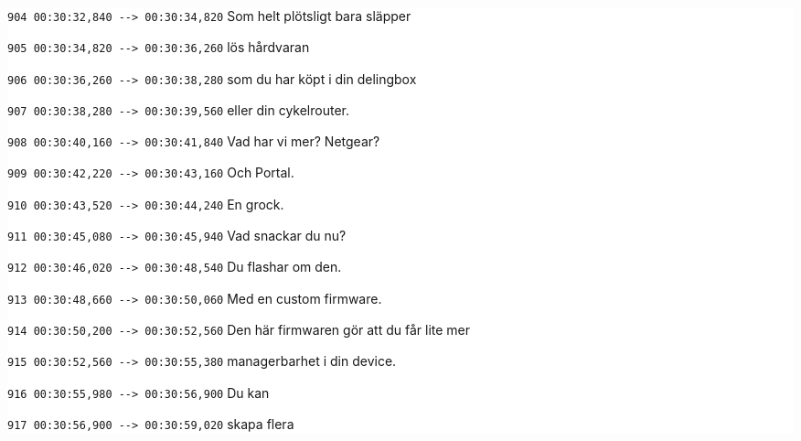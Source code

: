 

`904 00:30:32,840 --> 00:30:34,820`
Som helt plötsligt bara släpper



`905 00:30:34,820 --> 00:30:36,260`
lös hårdvaran



`906 00:30:36,260 --> 00:30:38,280`
som du har köpt i din delingbox



`907 00:30:38,280 --> 00:30:39,560`
eller din cykelrouter.



`908 00:30:40,160 --> 00:30:41,840`
Vad har vi mer? Netgear?



`909 00:30:42,220 --> 00:30:43,160`
Och Portal.



`910 00:30:43,520 --> 00:30:44,240`
En grock.



`911 00:30:45,080 --> 00:30:45,940`
Vad snackar du nu?



`912 00:30:46,020 --> 00:30:48,540`
Du flashar om den.



`913 00:30:48,660 --> 00:30:50,060`
Med en custom firmware.



`914 00:30:50,200 --> 00:30:52,560`
Den här firmwaren gör att du får lite mer



`915 00:30:52,560 --> 00:30:55,380`
managerbarhet i din device.



`916 00:30:55,980 --> 00:30:56,900`
Du kan



`917 00:30:56,900 --> 00:30:59,020`
skapa flera
